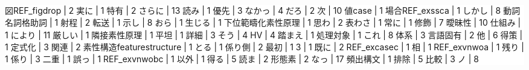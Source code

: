図REF_figdrop | 2
実に | 1
特有 | 2
さらに | 13
読み | 1
優先 | 3
なかっ | 4
だろ | 2
次 | 10
値case | 1
場合REF_exssca | 1
しかし | 8
動詞名詞格助詞 | 1
射程 | 2
転送 | 1
示し | 8
おら | 1
生じる | 1
下位範疇化素性原理 | 1
思わ | 2
表わさ | 1
常に | 1
修飾 | 7
曖昧性 | 10
仕組み | 1
により | 11
厳しい | 1
隣接素性原理 | 1
平坦 | 1
詳細 | 3
そう | 4
HV | 4
踏まえ | 1
処理対象 | 1
これ | 8
体系 | 3
言語固有 | 2
他 | 6
得策 | 1
定式化 | 3
関連 | 2
素性構造featurestructure | 1
とる | 1
係り側 | 2
最初 | 1
3 | 1
既に | 2
REF_excasec | 1
相 | 1
REF_exvnwoa | 1
残り | 1
係り | 3
二重 | 1
誤っ | 1
REF_exvnwobc | 1
以外 | 1
得る | 5
読ま | 2
形態素 | 2
なっ | 17
頻出構文 | 1
排除 | 5
比較 | 3
ノ | 8